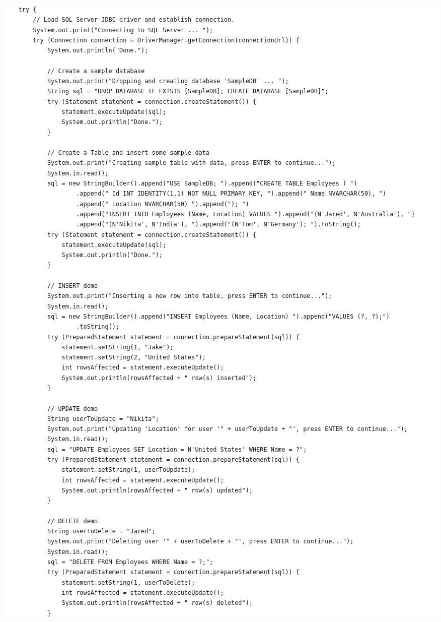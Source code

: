         try {
            // Load SQL Server JDBC driver and establish connection.
            System.out.print("Connecting to SQL Server ... ");
            try (Connection connection = DriverManager.getConnection(connectionUrl)) {
                System.out.println("Done.");

                // Create a sample database
                System.out.print("Dropping and creating database 'SampleDB' ... ");
                String sql = "DROP DATABASE IF EXISTS [SampleDB]; CREATE DATABASE [SampleDB]";
                try (Statement statement = connection.createStatement()) {
                    statement.executeUpdate(sql);
                    System.out.println("Done.");
                }

                // Create a Table and insert some sample data
                System.out.print("Creating sample table with data, press ENTER to continue...");
                System.in.read();
                sql = new StringBuilder().append("USE SampleDB; ").append("CREATE TABLE Employees ( ")
                        .append(" Id INT IDENTITY(1,1) NOT NULL PRIMARY KEY, ").append(" Name NVARCHAR(50), ")
                        .append(" Location NVARCHAR(50) ").append("); ")
                        .append("INSERT INTO Employees (Name, Location) VALUES ").append("(N'Jared', N'Australia'), ")
                        .append("(N'Nikita', N'India'), ").append("(N'Tom', N'Germany'); ").toString();
                try (Statement statement = connection.createStatement()) {
                    statement.executeUpdate(sql);
                    System.out.println("Done.");
                }

                // INSERT demo
                System.out.print("Inserting a new row into table, press ENTER to continue...");
                System.in.read();
                sql = new StringBuilder().append("INSERT Employees (Name, Location) ").append("VALUES (?, ?);")
                        .toString();
                try (PreparedStatement statement = connection.prepareStatement(sql)) {
                    statement.setString(1, "Jake");
                    statement.setString(2, "United States");
                    int rowsAffected = statement.executeUpdate();
                    System.out.println(rowsAffected + " row(s) inserted");
                }

                // UPDATE demo
                String userToUpdate = "Nikita";
                System.out.print("Updating 'Location' for user '" + userToUpdate + "', press ENTER to continue...");
                System.in.read();
                sql = "UPDATE Employees SET Location = N'United States' WHERE Name = ?";
                try (PreparedStatement statement = connection.prepareStatement(sql)) {
                    statement.setString(1, userToUpdate);
                    int rowsAffected = statement.executeUpdate();
                    System.out.println(rowsAffected + " row(s) updated");
                }

                // DELETE demo
                String userToDelete = "Jared";
                System.out.print("Deleting user '" + userToDelete + "', press ENTER to continue...");
                System.in.read();
                sql = "DELETE FROM Employees WHERE Name = ?;";
                try (PreparedStatement statement = connection.prepareStatement(sql)) {
                    statement.setString(1, userToDelete);
                    int rowsAffected = statement.executeUpdate();
                    System.out.println(rowsAffected + " row(s) deleted");
                }
